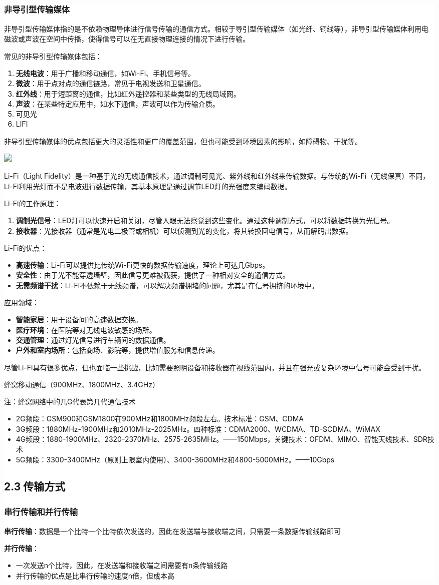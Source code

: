 ### 非导引型传输媒体

非导引型传输媒体指的是不依赖物理导体进行信号传输的通信方式。相较于导引型传输媒体（如光纤、铜线等），非导引型传输媒体利用电磁波或声波在空间中传播，使得信号可以在无直接物理连接的情况下进行传输。

常见的非导引型传输媒体包括：

1. **无线电波**：用于广播和移动通信，如Wi-Fi、手机信号等。
2. **微波**：用于点对点的通信链路，常见于电视发送和卫星通信。
3. **红外线**：用于短距离的通信，比如红外遥控器和某些类型的无线局域网。
4. **声波**：在某些特定应用中，如水下通信，声波可以作为传输介质。
5. 可见光
6. LIFI

非导引型传输媒体的优点包括更大的灵活性和更广的覆盖范围，但也可能受到环境因素的影响，如障碍物、干扰等。

![](https://cdn.jsdelivr.net/gh/Rosefinch-Midsummer/MyImagesHost04/img20241123130405.png)

Li-Fi（Light Fidelity）是一种基于光的无线通信技术，通过调制可见光、紫外线和红外线来传输数据。与传统的Wi-Fi（无线保真）不同，Li-Fi利用光灯而不是电波进行数据传输，其基本原理是通过调节LED灯的光强度来编码数据。

Li-Fi的工作原理：
1. **调制光信号**：LED灯可以快速开启和关闭，尽管人眼无法察觉到这些变化。通过这种调制方式，可以将数据转换为光信号。
2. **接收器**：光接收器（通常是光电二极管或相机）可以侦测到光的变化，将其转换回电信号，从而解码出数据。

Li-Fi的优点：
- **高速传输**：Li-Fi可以提供比传统Wi-Fi更快的数据传输速度，理论上可达几Gbps。
- **安全性**：由于光不能穿透墙壁，因此信号更难被截获，提供了一种相对安全的通信方式。
- **无需频谱干扰**：Li-Fi不依赖于无线频谱，可以解决频谱拥堵的问题，尤其是在信号拥挤的环境中。

应用领域：
- **智能家居**：用于设备间的高速数据交换。
- **医疗环境**：在医院等对无线电波敏感的场所。
- **交通管理**：通过灯光信号进行车辆间的数据通信。
- **户外和室内场所**：包括商场、影院等，提供增值服务和信息传递。

尽管Li-Fi具有很多优点，但也面临一些挑战，比如需要照明设备和接收器在视线范围内，并且在强光或复杂环境中信号可能会受到干扰。

  
蜂窝移动通信（900MHz、1800MHz、3.4GHz）

注：蜂窝网络中的几G代表第几代通信技术

- 2G频段：GSM900和GSM1800在900MHz和1800MHz频段左右。技术标准：GSM、CDMA
- 3G频段：1880MHz-1900MHz和2010MHz-2025MHz。四种标准：CDMA2000、WCDMA、TD-SCDMA、WiMAX
- 4G频段：1880-1900MHz、2320-2370MHz、2575-2635MHz。——150Mbps，关键技术：OFDM、MIMO、智能天线技术、SDR技术
- 5G频段：3300-3400MHz（原则上限室内使用）、3400-3600MHz和4800-5000MHz。——10Gbps

## 2.3 传输方式

### 串行传输和并行传输

**串行传输**：数据是一个比特一个比特依次发送的，因此在发送端与接收端之间，只需要一条数据传输线路即可

**并行传输**：

- 一次发送n个比特，因此，在发送端和接收端之间需要有n条传输线路
- 并行传输的优点是比串行传输的速度n倍，但成本高
